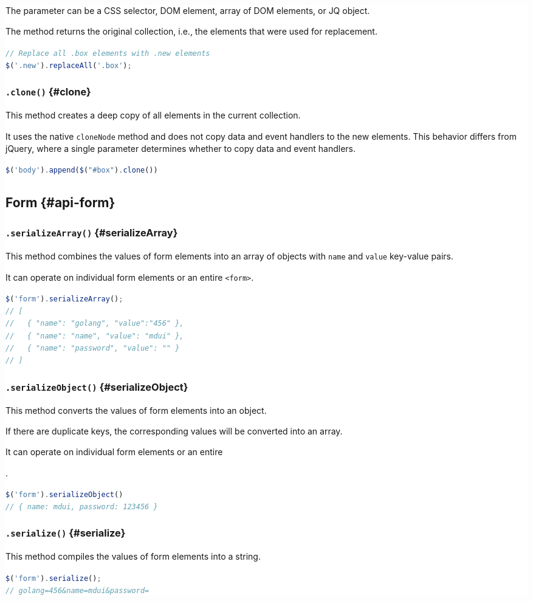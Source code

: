 The parameter can be a CSS selector, DOM element, array of DOM elements, or JQ object.

The method returns the original collection, i.e., the elements that were used for replacement.

```js
// Replace all .box elements with .new elements
$('.new').replaceAll('.box');
```

### `.clone()` {#clone}

This method creates a deep copy of all elements in the current collection.

It uses the native `cloneNode` method and does not copy data and event handlers to the new elements. This behavior differs from jQuery, where a single parameter determines whether to copy data and event handlers.

```js
$('body').append($("#box").clone())
```

## Form {#api-form}

### `.serializeArray()` {#serializeArray}

This method combines the values of form elements into an array of objects with `name` and `value` key-value pairs.

It can operate on individual form elements or an entire `<form>`.

```js
$('form').serializeArray();
// [
//   { "name": "golang", "value":"456" },
//   { "name": "name", "value": "mdui" },
//   { "name": "password", "value": "" }
// ]
```

### `.serializeObject()` {#serializeObject}

This method converts the values of form elements into an object.

If there are duplicate keys, the corresponding values will be converted into an array.

It can operate on individual form elements or an entire <form>.

```js
$('form').serializeObject()
// { name: mdui, password: 123456 }
```

### `.serialize()` {#serialize}

This method compiles the values of form elements into a string.

```js
$('form').serialize();
// golang=456&name=mdui&password=
```
